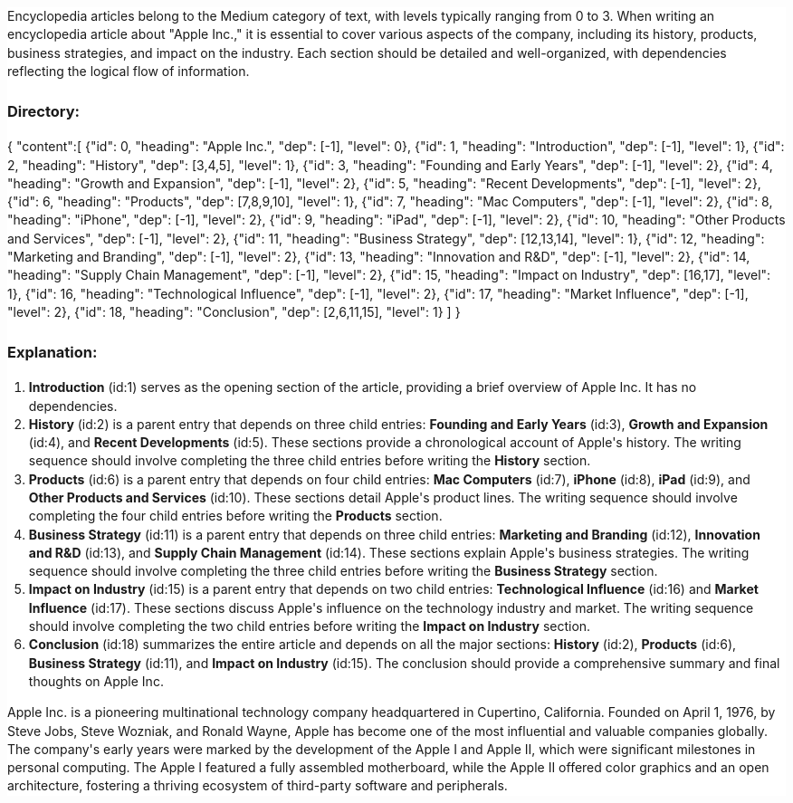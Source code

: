 Encyclopedia articles belong to the Medium category of text, with levels typically ranging from 0 to 3. When writing an encyclopedia article about "Apple Inc.," it is essential to cover various aspects of the company, including its history, products, business strategies, and impact on the industry. Each section should be detailed and well-organized, with dependencies reflecting the logical flow of information.

### Directory:
<JSON>
{
    "content":[
        {"id": 0, "heading": "Apple Inc.", "dep": [-1], "level": 0},
        {"id": 1, "heading": "Introduction", "dep": [-1], "level": 1},
        {"id": 2, "heading": "History", "dep": [3,4,5], "level": 1},
        {"id": 3, "heading": "Founding and Early Years", "dep": [-1], "level": 2},
        {"id": 4, "heading": "Growth and Expansion", "dep": [-1], "level": 2},
        {"id": 5, "heading": "Recent Developments", "dep": [-1], "level": 2},
        {"id": 6, "heading": "Products", "dep": [7,8,9,10], "level": 1},
        {"id": 7, "heading": "Mac Computers", "dep": [-1], "level": 2},
        {"id": 8, "heading": "iPhone", "dep": [-1], "level": 2},
        {"id": 9, "heading": "iPad", "dep": [-1], "level": 2},
        {"id": 10, "heading": "Other Products and Services", "dep": [-1], "level": 2},
        {"id": 11, "heading": "Business Strategy", "dep": [12,13,14], "level": 1},
        {"id": 12, "heading": "Marketing and Branding", "dep": [-1], "level": 2},
        {"id": 13, "heading": "Innovation and R&D", "dep": [-1], "level": 2},
        {"id": 14, "heading": "Supply Chain Management", "dep": [-1], "level": 2},
        {"id": 15, "heading": "Impact on Industry", "dep": [16,17], "level": 1},
        {"id": 16, "heading": "Technological Influence", "dep": [-1], "level": 2},
        {"id": 17, "heading": "Market Influence", "dep": [-1], "level": 2},
        {"id": 18, "heading": "Conclusion", "dep": [2,6,11,15], "level": 1}
    ]
}
</JSON>

### Explanation:
1. **Introduction** (id:1) serves as the opening section of the article, providing a brief overview of Apple Inc. It has no dependencies.
2. **History** (id:2) is a parent entry that depends on three child entries: **Founding and Early Years** (id:3), **Growth and Expansion** (id:4), and **Recent Developments** (id:5). These sections provide a chronological account of Apple's history. The writing sequence should involve completing the three child entries before writing the **History** section.
3. **Products** (id:6) is a parent entry that depends on four child entries: **Mac Computers** (id:7), **iPhone** (id:8), **iPad** (id:9), and **Other Products and Services** (id:10). These sections detail Apple's product lines. The writing sequence should involve completing the four child entries before writing the **Products** section.
4. **Business Strategy** (id:11) is a parent entry that depends on three child entries: **Marketing and Branding** (id:12), **Innovation and R&D** (id:13), and **Supply Chain Management** (id:14). These sections explain Apple's business strategies. The writing sequence should involve completing the three child entries before writing the **Business Strategy** section.
5. **Impact on Industry** (id:15) is a parent entry that depends on two child entries: **Technological Influence** (id:16) and **Market Influence** (id:17). These sections discuss Apple's influence on the technology industry and market. The writing sequence should involve completing the two child entries before writing the **Impact on Industry** section.
6. **Conclusion** (id:18) summarizes the entire article and depends on all the major sections: **History** (id:2), **Products** (id:6), **Business Strategy** (id:11), and **Impact on Industry** (id:15). The conclusion should provide a comprehensive summary and final thoughts on Apple Inc.
</content>
<digest>
Apple Inc. is a pioneering multinational technology company headquartered in Cupertino, California. Founded on April 1, 1976, by Steve Jobs, Steve Wozniak, and Ronald Wayne, Apple has become one of the most influential and valuable companies globally. The company's early years were marked by the development of the Apple I and Apple II, which were significant milestones in personal computing. The Apple I featured a fully assembled motherboard, while the Apple II offered color graphics and an open architecture, fostering a thriving ecosystem of third-party software and peripherals.